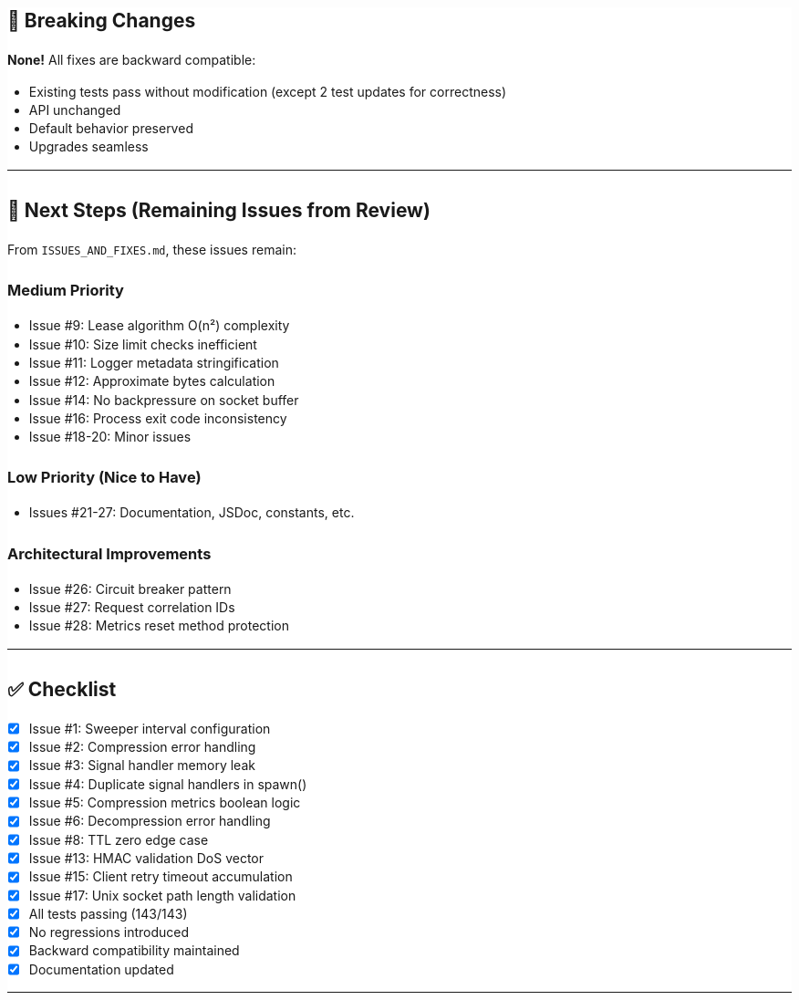 
## 📝 Breaking Changes

**None!** All fixes are backward compatible:

- Existing tests pass without modification (except 2 test updates for correctness)
- API unchanged
- Default behavior preserved
- Upgrades seamless

---

## 🚀 Next Steps (Remaining Issues from Review)

From `ISSUES_AND_FIXES.md`, these issues remain:

### Medium Priority

- Issue #9: Lease algorithm O(n²) complexity
- Issue #10: Size limit checks inefficient
- Issue #11: Logger metadata stringification
- Issue #12: Approximate bytes calculation
- Issue #14: No backpressure on socket buffer
- Issue #16: Process exit code inconsistency
- Issue #18-20: Minor issues

### Low Priority (Nice to Have)

- Issues #21-27: Documentation, JSDoc, constants, etc.

### Architectural Improvements

- Issue #26: Circuit breaker pattern
- Issue #27: Request correlation IDs
- Issue #28: Metrics reset method protection

---

## ✅ Checklist

- [x] Issue #1: Sweeper interval configuration
- [x] Issue #2: Compression error handling
- [x] Issue #3: Signal handler memory leak
- [x] Issue #4: Duplicate signal handlers in spawn()
- [x] Issue #5: Compression metrics boolean logic
- [x] Issue #6: Decompression error handling
- [x] Issue #8: TTL zero edge case
- [x] Issue #13: HMAC validation DoS vector
- [x] Issue #15: Client retry timeout accumulation
- [x] Issue #17: Unix socket path length validation
- [x] All tests passing (143/143)
- [x] No regressions introduced
- [x] Backward compatibility maintained
- [x] Documentation updated

---